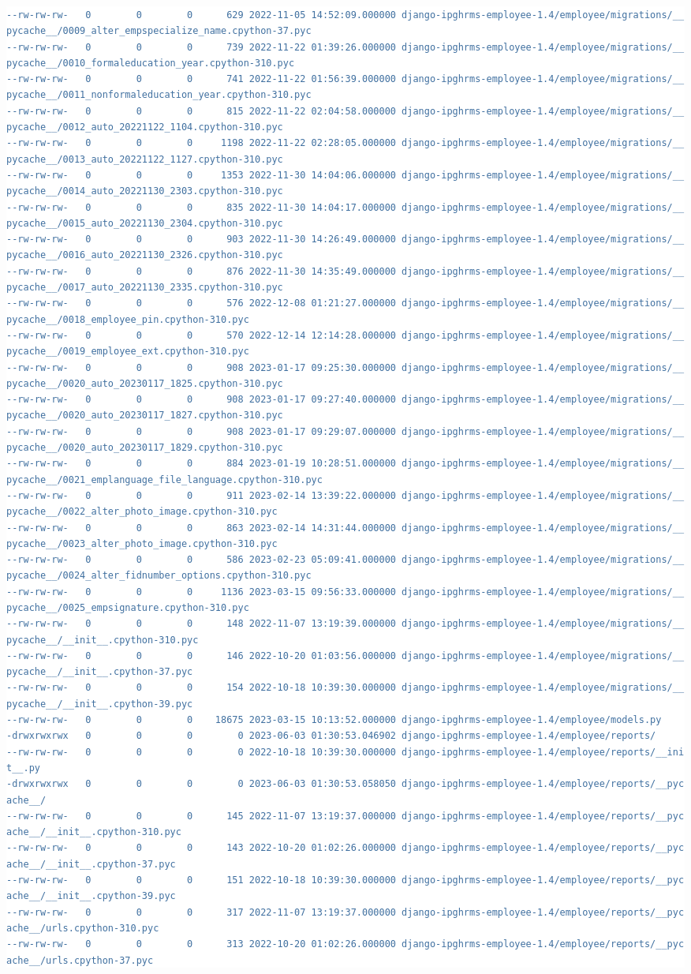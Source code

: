 ```diff
--rw-rw-rw-   0        0        0      629 2022-11-05 14:52:09.000000 django-ipghrms-employee-1.4/employee/migrations/__pycache__/0009_alter_empspecialize_name.cpython-37.pyc
--rw-rw-rw-   0        0        0      739 2022-11-22 01:39:26.000000 django-ipghrms-employee-1.4/employee/migrations/__pycache__/0010_formaleducation_year.cpython-310.pyc
--rw-rw-rw-   0        0        0      741 2022-11-22 01:56:39.000000 django-ipghrms-employee-1.4/employee/migrations/__pycache__/0011_nonformaleducation_year.cpython-310.pyc
--rw-rw-rw-   0        0        0      815 2022-11-22 02:04:58.000000 django-ipghrms-employee-1.4/employee/migrations/__pycache__/0012_auto_20221122_1104.cpython-310.pyc
--rw-rw-rw-   0        0        0     1198 2022-11-22 02:28:05.000000 django-ipghrms-employee-1.4/employee/migrations/__pycache__/0013_auto_20221122_1127.cpython-310.pyc
--rw-rw-rw-   0        0        0     1353 2022-11-30 14:04:06.000000 django-ipghrms-employee-1.4/employee/migrations/__pycache__/0014_auto_20221130_2303.cpython-310.pyc
--rw-rw-rw-   0        0        0      835 2022-11-30 14:04:17.000000 django-ipghrms-employee-1.4/employee/migrations/__pycache__/0015_auto_20221130_2304.cpython-310.pyc
--rw-rw-rw-   0        0        0      903 2022-11-30 14:26:49.000000 django-ipghrms-employee-1.4/employee/migrations/__pycache__/0016_auto_20221130_2326.cpython-310.pyc
--rw-rw-rw-   0        0        0      876 2022-11-30 14:35:49.000000 django-ipghrms-employee-1.4/employee/migrations/__pycache__/0017_auto_20221130_2335.cpython-310.pyc
--rw-rw-rw-   0        0        0      576 2022-12-08 01:21:27.000000 django-ipghrms-employee-1.4/employee/migrations/__pycache__/0018_employee_pin.cpython-310.pyc
--rw-rw-rw-   0        0        0      570 2022-12-14 12:14:28.000000 django-ipghrms-employee-1.4/employee/migrations/__pycache__/0019_employee_ext.cpython-310.pyc
--rw-rw-rw-   0        0        0      908 2023-01-17 09:25:30.000000 django-ipghrms-employee-1.4/employee/migrations/__pycache__/0020_auto_20230117_1825.cpython-310.pyc
--rw-rw-rw-   0        0        0      908 2023-01-17 09:27:40.000000 django-ipghrms-employee-1.4/employee/migrations/__pycache__/0020_auto_20230117_1827.cpython-310.pyc
--rw-rw-rw-   0        0        0      908 2023-01-17 09:29:07.000000 django-ipghrms-employee-1.4/employee/migrations/__pycache__/0020_auto_20230117_1829.cpython-310.pyc
--rw-rw-rw-   0        0        0      884 2023-01-19 10:28:51.000000 django-ipghrms-employee-1.4/employee/migrations/__pycache__/0021_emplanguage_file_language.cpython-310.pyc
--rw-rw-rw-   0        0        0      911 2023-02-14 13:39:22.000000 django-ipghrms-employee-1.4/employee/migrations/__pycache__/0022_alter_photo_image.cpython-310.pyc
--rw-rw-rw-   0        0        0      863 2023-02-14 14:31:44.000000 django-ipghrms-employee-1.4/employee/migrations/__pycache__/0023_alter_photo_image.cpython-310.pyc
--rw-rw-rw-   0        0        0      586 2023-02-23 05:09:41.000000 django-ipghrms-employee-1.4/employee/migrations/__pycache__/0024_alter_fidnumber_options.cpython-310.pyc
--rw-rw-rw-   0        0        0     1136 2023-03-15 09:56:33.000000 django-ipghrms-employee-1.4/employee/migrations/__pycache__/0025_empsignature.cpython-310.pyc
--rw-rw-rw-   0        0        0      148 2022-11-07 13:19:39.000000 django-ipghrms-employee-1.4/employee/migrations/__pycache__/__init__.cpython-310.pyc
--rw-rw-rw-   0        0        0      146 2022-10-20 01:03:56.000000 django-ipghrms-employee-1.4/employee/migrations/__pycache__/__init__.cpython-37.pyc
--rw-rw-rw-   0        0        0      154 2022-10-18 10:39:30.000000 django-ipghrms-employee-1.4/employee/migrations/__pycache__/__init__.cpython-39.pyc
--rw-rw-rw-   0        0        0    18675 2023-03-15 10:13:52.000000 django-ipghrms-employee-1.4/employee/models.py
-drwxrwxrwx   0        0        0        0 2023-06-03 01:30:53.046902 django-ipghrms-employee-1.4/employee/reports/
--rw-rw-rw-   0        0        0        0 2022-10-18 10:39:30.000000 django-ipghrms-employee-1.4/employee/reports/__init__.py
-drwxrwxrwx   0        0        0        0 2023-06-03 01:30:53.058050 django-ipghrms-employee-1.4/employee/reports/__pycache__/
--rw-rw-rw-   0        0        0      145 2022-11-07 13:19:37.000000 django-ipghrms-employee-1.4/employee/reports/__pycache__/__init__.cpython-310.pyc
--rw-rw-rw-   0        0        0      143 2022-10-20 01:02:26.000000 django-ipghrms-employee-1.4/employee/reports/__pycache__/__init__.cpython-37.pyc
--rw-rw-rw-   0        0        0      151 2022-10-18 10:39:30.000000 django-ipghrms-employee-1.4/employee/reports/__pycache__/__init__.cpython-39.pyc
--rw-rw-rw-   0        0        0      317 2022-11-07 13:19:37.000000 django-ipghrms-employee-1.4/employee/reports/__pycache__/urls.cpython-310.pyc
--rw-rw-rw-   0        0        0      313 2022-10-20 01:02:26.000000 django-ipghrms-employee-1.4/employee/reports/__pycache__/urls.cpython-37.pyc
```